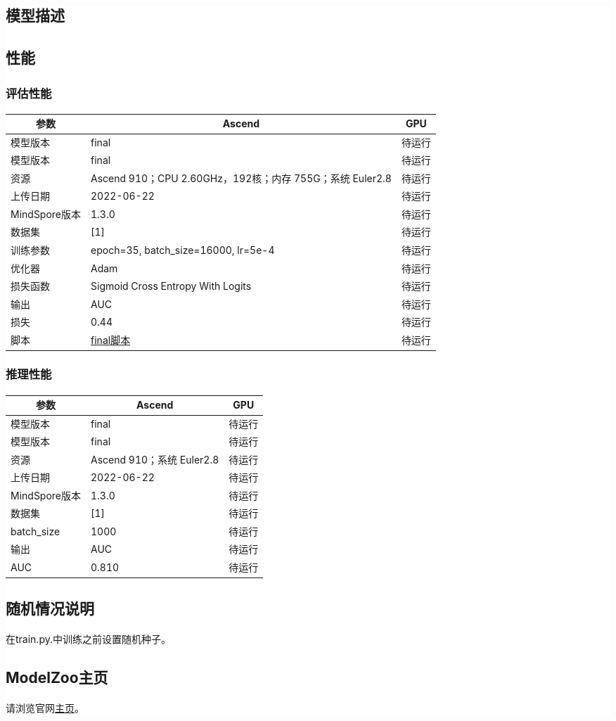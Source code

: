 ## 模型描述

## 性能

### 评估性能

| 参数                    | Ascend                                                      | GPU                    |
| -------------------------- | ----------------------------------------------------------- | ---------------------- |
| 模型版本              | final                                                      | 待运行                  |
| 模型版本              | final                                                      | 待运行                  |
| 资源                   |Ascend 910；CPU 2.60GHz，192核；内存 755G；系统 Euler2.8             | 待运行                  |
| 上传日期              | 2022-06-22                                 | 待运行                 |
| MindSpore版本          | 1.3.0                                                 | 待运行                  |
| 数据集                    | [1]                                                         | 待运行                 |
| 训练参数        | epoch=35, batch_size=16000, lr=5e-4                          | 待运行                  |
| 优化器                  | Adam                                                        | 待运行                 |
| 损失函数              | Sigmoid Cross Entropy With Logits                           | 待运行                  |
| 输出                    | AUC                                                    | 待运行                 |
| 损失                       | 0.44                                                        | 待运行                 |
| 脚本                    | [final脚本](https://gitee.com/mindspore/models/tree/master/research/recommend/final) | 待运行                  |

### 推理性能

| 参数          | Ascend                      | GPU                         |
| ------------------- | --------------------------- | --------------------------- |
| 模型版本       | final                      | 待运行                       |
| 模型版本       | final                      | 待运行                       |
| 资源            | Ascend 910；系统 Euler2.8                  | 待运行                       |
| 上传日期       | 2022-06-22 | 待运行                       |
| MindSpore版本   | 1.3.0                 | 待运行                       |
| 数据集             | [1]                         | 待运行                       |
| batch_size          | 1000                        | 待运行                      |
| 输出             | AUC                    | 待运行                       |
| AUC| 0.810                |待运行                       |

## 随机情况说明

在train.py.中训练之前设置随机种子。

## ModelZoo主页

 请浏览官网[主页](https://gitee.com/mindspore/models)。  
